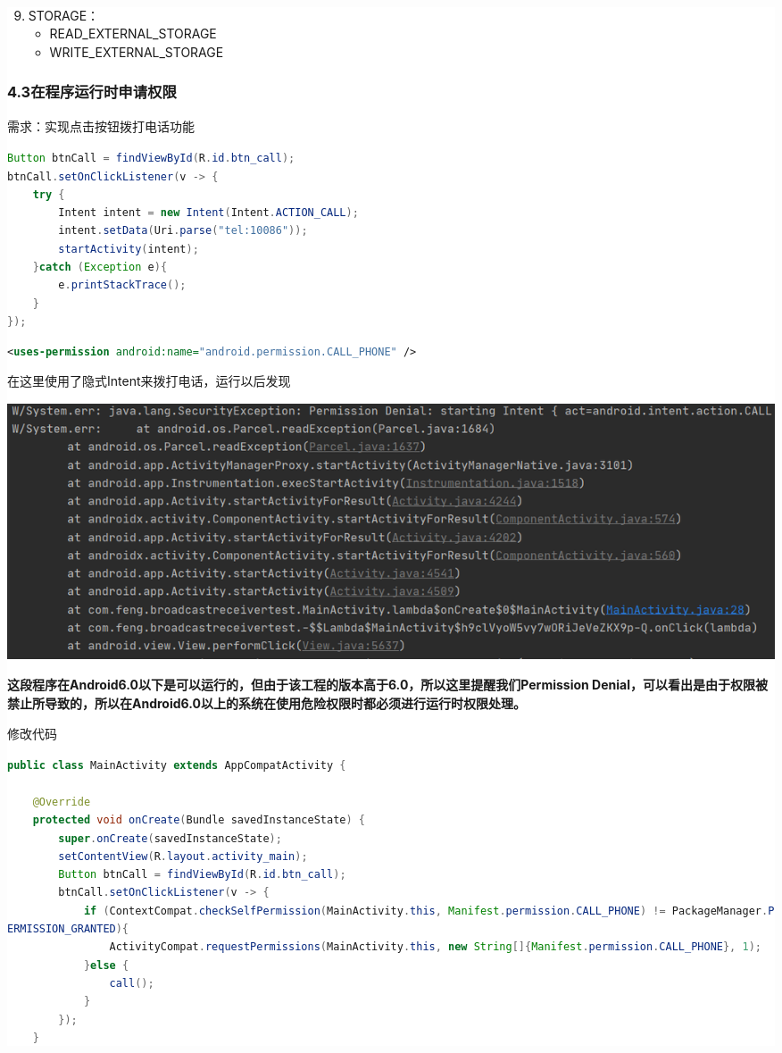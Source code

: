 9. STORAGE：
   - READ_EXTERNAL_STORAGE
   - WRITE_EXTERNAL_STORAGE



### 4.3在程序运行时申请权限

需求：实现点击按钮拨打电话功能

```java
Button btnCall = findViewById(R.id.btn_call);
btnCall.setOnClickListener(v -> {
    try {
        Intent intent = new Intent(Intent.ACTION_CALL);
        intent.setData(Uri.parse("tel:10086"));
        startActivity(intent);
    }catch (Exception e){
        e.printStackTrace();
    }
});
```

```xml
<uses-permission android:name="android.permission.CALL_PHONE" />
```

在这里使用了隐式Intent来拨打电话，运行以后发现

![image-20210801170508970](assets/image-20210801170508970.png)

**这段程序在Android6.0以下是可以运行的，但由于该工程的版本高于6.0，所以这里提醒我们Permission Denial，可以看出是由于权限被禁止所导致的，所以在Android6.0以上的系统在使用危险权限时都必须进行运行时权限处理。**

修改代码

```java
public class MainActivity extends AppCompatActivity {

    @Override
    protected void onCreate(Bundle savedInstanceState) {
        super.onCreate(savedInstanceState);
        setContentView(R.layout.activity_main);
        Button btnCall = findViewById(R.id.btn_call);
        btnCall.setOnClickListener(v -> {
            if (ContextCompat.checkSelfPermission(MainActivity.this, Manifest.permission.CALL_PHONE) != PackageManager.PERMISSION_GRANTED){
                ActivityCompat.requestPermissions(MainActivity.this, new String[]{Manifest.permission.CALL_PHONE}, 1);
            }else {
                call();
            }
        });
    }
```